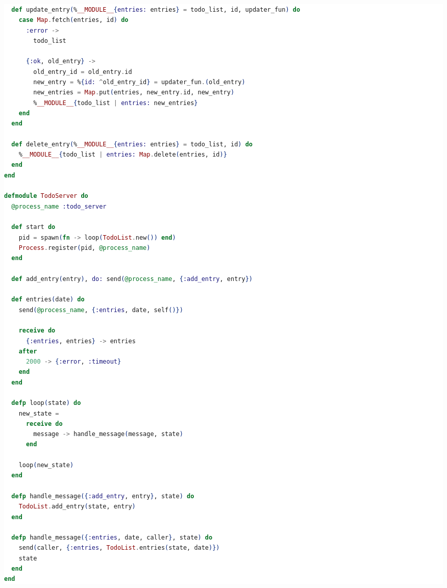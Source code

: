 ```elixir
  def update_entry(%__MODULE__{entries: entries} = todo_list, id, updater_fun) do
    case Map.fetch(entries, id) do
      :error ->
        todo_list

      {:ok, old_entry} ->
        old_entry_id = old_entry.id
        new_entry = %{id: ^old_entry_id} = updater_fun.(old_entry)
        new_entries = Map.put(entries, new_entry.id, new_entry)
        %__MODULE__{todo_list | entries: new_entries}
    end
  end

  def delete_entry(%__MODULE__{entries: entries} = todo_list, id) do
    %__MODULE__{todo_list | entries: Map.delete(entries, id)}
  end
end

defmodule TodoServer do
  @process_name :todo_server

  def start do
    pid = spawn(fn -> loop(TodoList.new()) end)
    Process.register(pid, @process_name)
  end

  def add_entry(entry), do: send(@process_name, {:add_entry, entry})

  def entries(date) do
    send(@process_name, {:entries, date, self()})

    receive do
      {:entries, entries} -> entries
    after
      2000 -> {:error, :timeout}
    end
  end

  defp loop(state) do
    new_state =
      receive do
        message -> handle_message(message, state)
      end

    loop(new_state)
  end

  defp handle_message({:add_entry, entry}, state) do
    TodoList.add_entry(state, entry)
  end

  defp handle_message({:entries, date, caller}, state) do
    send(caller, {:entries, TodoList.entries(state, date)})
    state
  end
end
```

